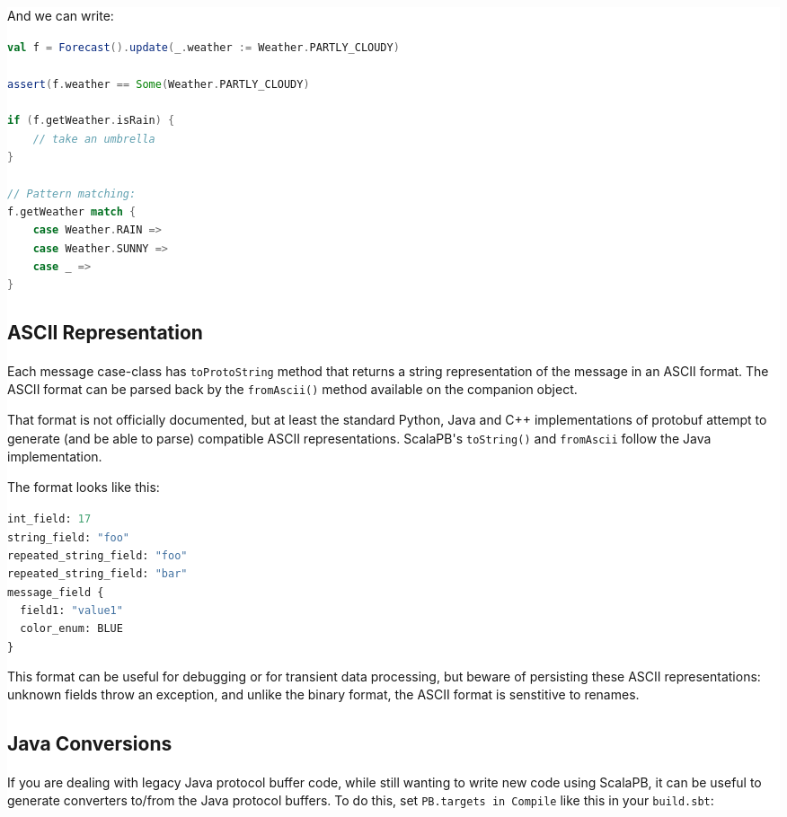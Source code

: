 And we can write:

```scala
val f = Forecast().update(_.weather := Weather.PARTLY_CLOUDY)

assert(f.weather == Some(Weather.PARTLY_CLOUDY)

if (f.getWeather.isRain) {
    // take an umbrella
}

// Pattern matching:
f.getWeather match {
    case Weather.RAIN =>
    case Weather.SUNNY =>
    case _ =>
}

```

## ASCII Representation

Each message case-class has `toProtoString` method that returns a string
representation of the message in an ASCII format. The ASCII format can be
parsed back by the `fromAscii()` method available on the companion object.

That format is not officially documented, but at least the standard Python,
Java and C++ implementations of protobuf attempt to generate (and be able to parse)
compatible ASCII representations. ScalaPB's `toString()` and `fromAscii`
follow the Java implementation.

The format looks like this:

```protobuf
int_field: 17
string_field: "foo"
repeated_string_field: "foo"
repeated_string_field: "bar"
message_field {
  field1: "value1"
  color_enum: BLUE
}
```

This format can be useful for debugging or for transient data processing, but
beware of persisting these ASCII representations: unknown fields throw an
exception, and unlike the binary format, the ASCII format is senstitive to
renames.

## Java Conversions

If you are dealing with legacy Java protocol buffer code, while still wanting
to write new code using ScalaPB, it can be useful to generate converters
to/from the Java protocol buffers. To do this, set `PB.targets in Compile`
like this in your `build.sbt`:
